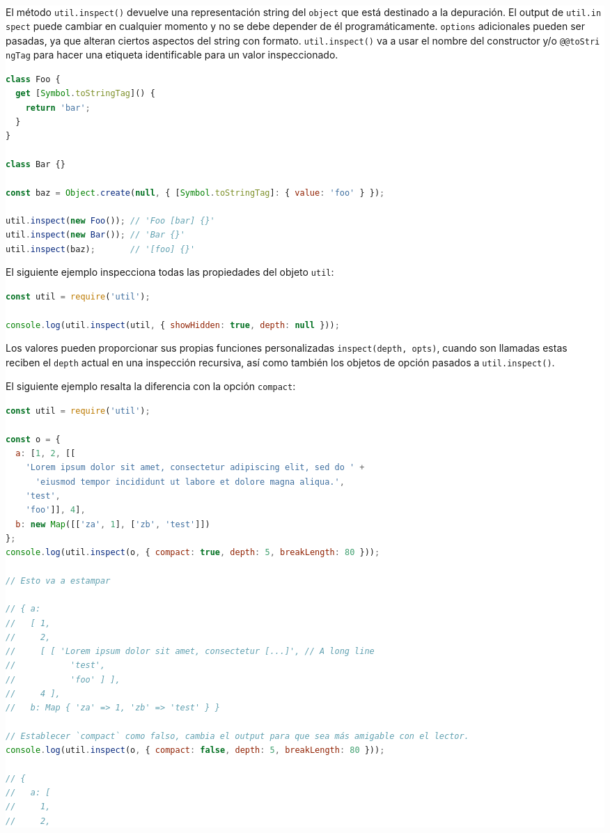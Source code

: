El método `util.inspect()` devuelve una representación string del `object` que está destinado a la depuración. El output de `util.inspect` puede cambiar en cualquier momento y no se debe depender de él programáticamente. `options` adicionales pueden ser pasadas, ya que alteran ciertos aspectos del string con formato. `util.inspect()` va a usar el nombre del constructor y/o `@@toStringTag` para hacer una etiqueta identificable para un valor inspeccionado.

```js
class Foo {
  get [Symbol.toStringTag]() {
    return 'bar';
  }
}

class Bar {}

const baz = Object.create(null, { [Symbol.toStringTag]: { value: 'foo' } });

util.inspect(new Foo()); // 'Foo [bar] {}'
util.inspect(new Bar()); // 'Bar {}'
util.inspect(baz);       // '[foo] {}'
```

El siguiente ejemplo inspecciona todas las propiedades del objeto `util`:

```js
const util = require('util');

console.log(util.inspect(util, { showHidden: true, depth: null }));
```

Los valores pueden proporcionar sus propias funciones personalizadas `inspect(depth, opts)`, cuando son llamadas estas reciben el `depth` actual en una inspección recursiva, así como también los objetos de opción pasados a `util.inspect()`.

El siguiente ejemplo resalta la diferencia con la opción `compact`:

```js
const util = require('util');

const o = {
  a: [1, 2, [[
    'Lorem ipsum dolor sit amet, consectetur adipiscing elit, sed do ' +
      'eiusmod tempor incididunt ut labore et dolore magna aliqua.',
    'test',
    'foo']], 4],
  b: new Map([['za', 1], ['zb', 'test']])
};
console.log(util.inspect(o, { compact: true, depth: 5, breakLength: 80 }));

// Esto va a estampar

// { a:
//   [ 1,
//     2,
//     [ [ 'Lorem ipsum dolor sit amet, consectetur [...]', // A long line
//           'test',
//           'foo' ] ],
//     4 ],
//   b: Map { 'za' => 1, 'zb' => 'test' } }

// Establecer `compact` como falso, cambia el output para que sea más amigable con el lector.
console.log(util.inspect(o, { compact: false, depth: 5, breakLength: 80 }));

// {
//   a: [
//     1,
//     2,
```